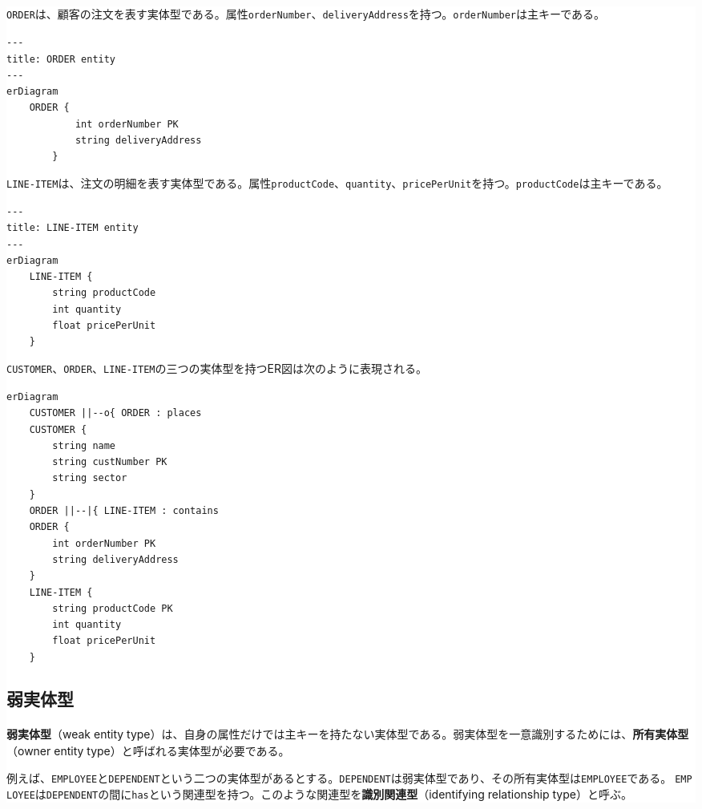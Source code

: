 `ORDER`は、顧客の注文を表す実体型である。属性`orderNumber`、`deliveryAddress`を持つ。`orderNumber`は主キーである。

```{mermaid}
---
title: ORDER entity
---
erDiagram
    ORDER {
            int orderNumber PK
            string deliveryAddress
        }
```

`LINE-ITEM`は、注文の明細を表す実体型である。属性`productCode`、`quantity`、`pricePerUnit`を持つ。`productCode`は主キーである。

```{mermaid}
---
title: LINE-ITEM entity
---
erDiagram
    LINE-ITEM {
        string productCode
        int quantity
        float pricePerUnit
    }
```

`CUSTOMER`、`ORDER`、`LINE-ITEM`の三つの実体型を持つER図は次のように表現される。

```{mermaid}
erDiagram
    CUSTOMER ||--o{ ORDER : places
    CUSTOMER {
        string name
        string custNumber PK
        string sector
    }
    ORDER ||--|{ LINE-ITEM : contains
    ORDER {
        int orderNumber PK
        string deliveryAddress
    }
    LINE-ITEM {
        string productCode PK
        int quantity
        float pricePerUnit
    }
```

## 弱実体型

**弱実体型**（weak entity type）は、自身の属性だけでは主キーを持たない実体型である。弱実体型を一意識別するためには、**所有実体型**（owner entity type）と呼ばれる実体型が必要である。

例えば、`EMPLOYEE`と`DEPENDENT`という二つの実体型があるとする。`DEPENDENT`は弱実体型であり、その所有実体型は`EMPLOYEE`である。
`EMPLOYEE`は`DEPENDENT`の間に`has`という関連型を持つ。このような関連型を**識別関連型**（identifying relationship type）と呼ぶ。
